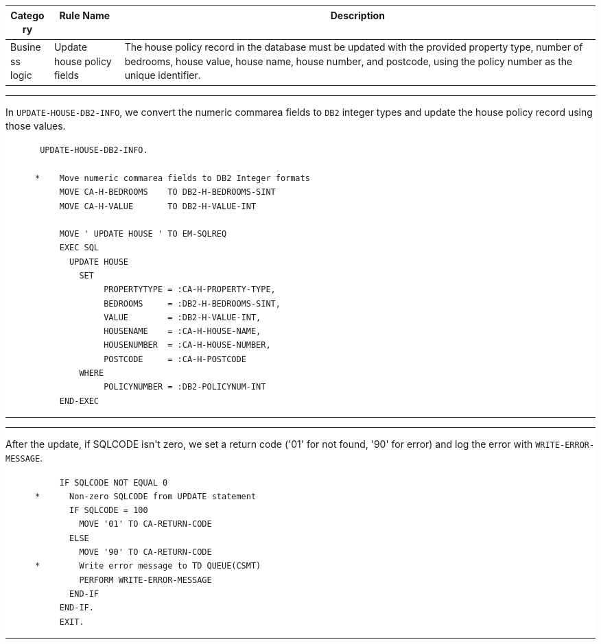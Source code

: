 | Category       | Rule Name                  | Description                                                                                                                                                                                                         |
| -------------- | -------------------------- | ------------------------------------------------------------------------------------------------------------------------------------------------------------------------------------------------------------------- |
| Business logic | Update house policy fields | The house policy record in the database must be updated with the provided property type, number of bedrooms, house value, house name, house number, and postcode, using the policy number as the unique identifier. |

<SwmSnippet path="/base/src/lgupdb01.cbl" line="424">

---

In <SwmToken path="base/src/lgupdb01.cbl" pos="424:1:7" line-data="       UPDATE-HOUSE-DB2-INFO.">`UPDATE-HOUSE-DB2-INFO`</SwmToken>, we convert the numeric commarea fields to <SwmToken path="base/src/lgupdb01.cbl" pos="424:5:5" line-data="       UPDATE-HOUSE-DB2-INFO.">`DB2`</SwmToken> integer types and update the house policy record using those values.

```cobol
       UPDATE-HOUSE-DB2-INFO.

      *    Move numeric commarea fields to DB2 Integer formats
           MOVE CA-H-BEDROOMS    TO DB2-H-BEDROOMS-SINT
           MOVE CA-H-VALUE       TO DB2-H-VALUE-INT

           MOVE ' UPDATE HOUSE ' TO EM-SQLREQ
           EXEC SQL
             UPDATE HOUSE
               SET
                    PROPERTYTYPE = :CA-H-PROPERTY-TYPE,
                    BEDROOMS     = :DB2-H-BEDROOMS-SINT,
                    VALUE        = :DB2-H-VALUE-INT,
                    HOUSENAME    = :CA-H-HOUSE-NAME,
                    HOUSENUMBER  = :CA-H-HOUSE-NUMBER,
                    POSTCODE     = :CA-H-POSTCODE
               WHERE
                    POLICYNUMBER = :DB2-POLICYNUM-INT
           END-EXEC
```

---

</SwmSnippet>

<SwmSnippet path="/base/src/lgupdb01.cbl" line="444">

---

After the update, if SQLCODE isn't zero, we set a return code ('01' for not found, '90' for error) and log the error with <SwmToken path="base/src/lgupdb01.cbl" pos="451:3:7" line-data="               PERFORM WRITE-ERROR-MESSAGE">`WRITE-ERROR-MESSAGE`</SwmToken>.

```cobol
           IF SQLCODE NOT EQUAL 0
      *      Non-zero SQLCODE from UPDATE statement
             IF SQLCODE = 100
               MOVE '01' TO CA-RETURN-CODE
             ELSE
               MOVE '90' TO CA-RETURN-CODE
      *        Write error message to TD QUEUE(CSMT)
               PERFORM WRITE-ERROR-MESSAGE
             END-IF
           END-IF.
           EXIT.
```

---